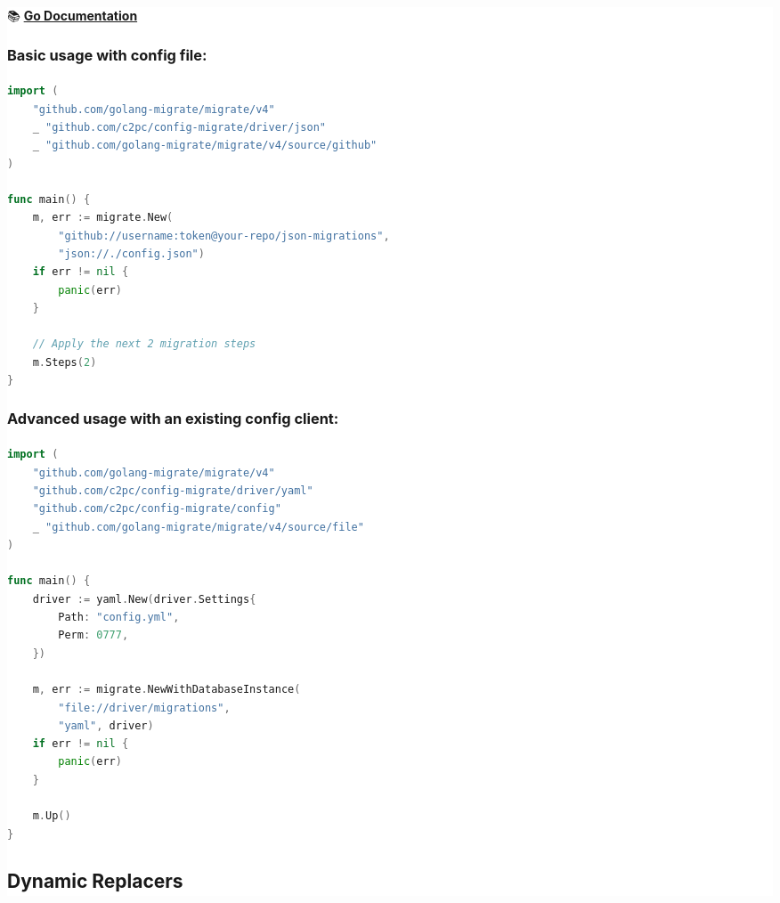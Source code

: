 📚 __[Go Documentation](https://pkg.go.dev/github.com/golang-migrate/migrate/v4)__

### Basic usage with config file:

```go
import (
    "github.com/golang-migrate/migrate/v4"
    _ "github.com/c2pc/config-migrate/driver/json"
    _ "github.com/golang-migrate/migrate/v4/source/github"
)

func main() {
    m, err := migrate.New(
        "github://username:token@your-repo/json-migrations",
        "json://./config.json")
    if err != nil {
        panic(err)
    }

    // Apply the next 2 migration steps
    m.Steps(2)
}
```

### Advanced usage with an existing config client:

```go
import (
    "github.com/golang-migrate/migrate/v4"
    "github.com/c2pc/config-migrate/driver/yaml"
    "github.com/c2pc/config-migrate/config"
    _ "github.com/golang-migrate/migrate/v4/source/file"
)

func main() {
    driver := yaml.New(driver.Settings{
        Path: "config.yml",
        Perm: 0777,
    })

    m, err := migrate.NewWithDatabaseInstance(
        "file://driver/migrations",
        "yaml", driver)
    if err != nil {
        panic(err)
    }

    m.Up()
}
```

## Dynamic Replacers
